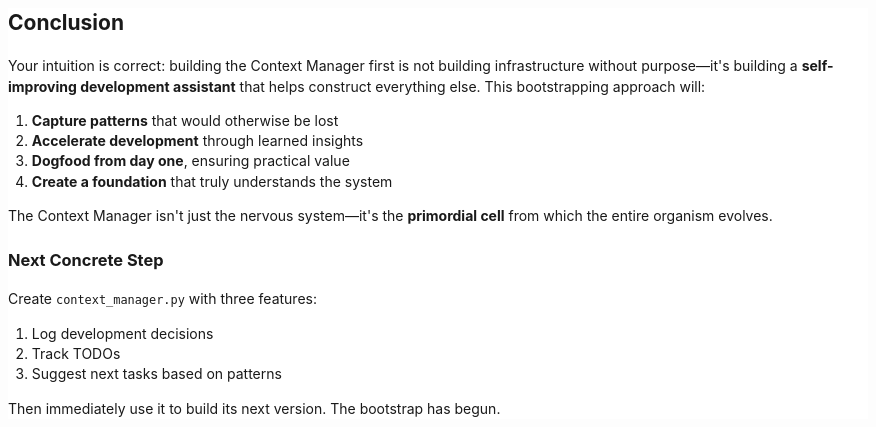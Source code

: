 ## Conclusion

Your intuition is correct: building the Context Manager first is not building infrastructure without purpose—it's building a **self-improving development assistant** that helps construct everything else. This bootstrapping approach will:

1. **Capture patterns** that would otherwise be lost
2. **Accelerate development** through learned insights  
3. **Dogfood from day one**, ensuring practical value
4. **Create a foundation** that truly understands the system

The Context Manager isn't just the nervous system—it's the **primordial cell** from which the entire organism evolves.

### Next Concrete Step

Create `context_manager.py` with three features:
1. Log development decisions
2. Track TODOs
3. Suggest next tasks based on patterns

Then immediately use it to build its next version. The bootstrap has begun.